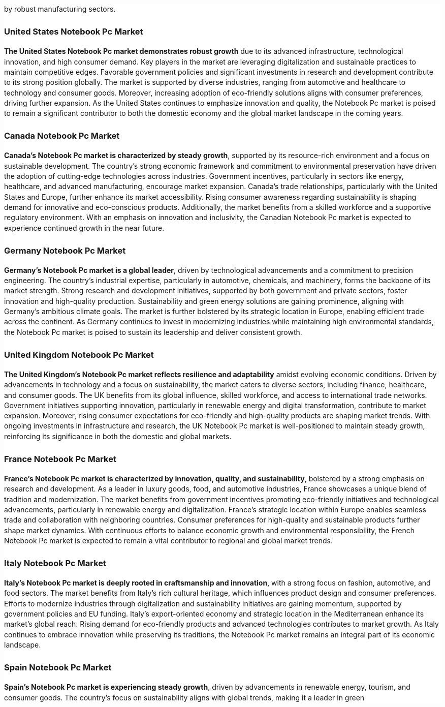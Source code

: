 by robust manufacturing sectors.</span></em></p></blockquote><h3><strong>United States Notebook Pc Market</strong></h3><p><strong>The United States Notebook Pc market demonstrates robust growth</strong> due to its advanced infrastructure, technological innovation, and high consumer demand. Key players in the market are leveraging digitalization and sustainable practices to maintain competitive edges. Favorable government policies and significant investments in research and development contribute to its strong position globally. The market is supported by diverse industries, ranging from automotive and healthcare to technology and consumer goods. Moreover, increasing adoption of eco-friendly solutions aligns with consumer preferences, driving further expansion. As the United States continues to emphasize innovation and quality, the Notebook Pc market is poised to remain a significant contributor to both the domestic economy and the global market landscape in the coming years.</p><h3><strong>Canada Notebook Pc Market</strong></h3><p><strong>Canada&rsquo;s Notebook Pc market is characterized by steady growth</strong>, supported by its resource-rich environment and a focus on sustainable development. The country&rsquo;s strong economic framework and commitment to environmental preservation have driven the adoption of cutting-edge technologies across industries. Government incentives, particularly in sectors like energy, healthcare, and advanced manufacturing, encourage market expansion. Canada&rsquo;s trade relationships, particularly with the United States and Europe, further enhance its market accessibility. Rising consumer awareness regarding sustainability is shaping demand for innovative and eco-conscious products. Additionally, the market benefits from a skilled workforce and a supportive regulatory environment. With an emphasis on innovation and inclusivity, the Canadian Notebook Pc market is expected to experience continued growth in the near future.</p><h3><strong>Germany Notebook Pc Market</strong></h3><p><strong>Germany&rsquo;s Notebook Pc market is a global leader</strong>, driven by technological advancements and a commitment to precision engineering. The country&rsquo;s industrial expertise, particularly in automotive, chemicals, and machinery, forms the backbone of its market strength. Strong research and development initiatives, supported by both government and private sectors, foster innovation and high-quality production. Sustainability and green energy solutions are gaining prominence, aligning with Germany&rsquo;s ambitious climate goals. The market is further bolstered by its strategic location in Europe, enabling efficient trade across the continent. As Germany continues to invest in modernizing industries while maintaining high environmental standards, the Notebook Pc market is poised to sustain its leadership and deliver consistent growth.</p><h3><strong>United Kingdom Notebook Pc Market</strong></h3><p><strong>The United Kingdom&rsquo;s Notebook Pc market reflects resilience and adaptability</strong> amidst evolving economic conditions. Driven by advancements in technology and a focus on sustainability, the market caters to diverse sectors, including finance, healthcare, and consumer goods. The UK benefits from its global influence, skilled workforce, and access to international trade networks. Government initiatives supporting innovation, particularly in renewable energy and digital transformation, contribute to market expansion. Moreover, rising consumer expectations for eco-friendly and high-quality products are shaping market trends. With ongoing investments in infrastructure and research, the UK Notebook Pc market is well-positioned to maintain steady growth, reinforcing its significance in both the domestic and global markets.</p><h3><strong>France Notebook Pc Market</strong></h3><p><strong>France&rsquo;s Notebook Pc market is characterized by innovation, quality, and sustainability</strong>, bolstered by a strong emphasis on research and development. As a leader in luxury goods, food, and automotive industries, France showcases a unique blend of tradition and modernization. The market benefits from government incentives promoting eco-friendly initiatives and technological advancements, particularly in renewable energy and digitalization. France&rsquo;s strategic location within Europe enables seamless trade and collaboration with neighboring countries. Consumer preferences for high-quality and sustainable products further shape market dynamics. With continuous efforts to balance economic growth and environmental responsibility, the French Notebook Pc market is expected to remain a vital contributor to regional and global market trends.</p><h3><strong>Italy Notebook Pc Market</strong></h3><p><strong>Italy&rsquo;s Notebook Pc market is deeply rooted in craftsmanship and innovation</strong>, with a strong focus on fashion, automotive, and food sectors. The market benefits from Italy&rsquo;s rich cultural heritage, which influences product design and consumer preferences. Efforts to modernize industries through digitalization and sustainability initiatives are gaining momentum, supported by government policies and EU funding. Italy&rsquo;s export-oriented economy and strategic location in the Mediterranean enhance its market&rsquo;s global reach. Rising demand for eco-friendly products and advanced technologies contributes to market growth. As Italy continues to embrace innovation while preserving its traditions, the Notebook Pc market remains an integral part of its economic landscape.</p><h3><strong>Spain Notebook Pc Market</strong></h3><p><strong>Spain&rsquo;s Notebook Pc market is experiencing steady growth</strong>, driven by advancements in renewable energy, tourism, and consumer goods. The country&rsquo;s focus on sustainability aligns with global trends, making it a leader in green